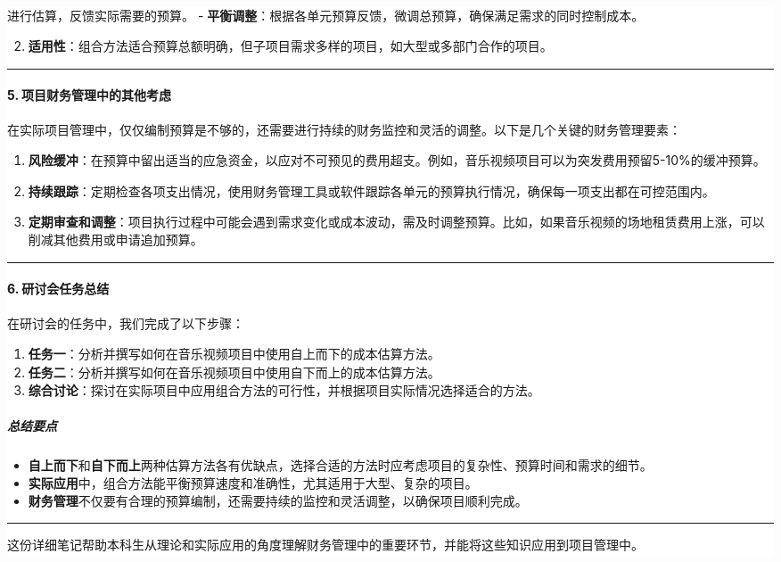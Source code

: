 进行估算，反馈实际需要的预算。
     - **平衡调整**：根据各单元预算反馈，微调总预算，确保满足需求的同时控制成本。

2. **适用性**：组合方法适合预算总额明确，但子项目需求多样的项目，如大型或多部门合作的项目。

---

#### 5. 项目财务管理中的其他考虑

在实际项目管理中，仅仅编制预算是不够的，还需要进行持续的财务监控和灵活的调整。以下是几个关键的财务管理要素：

1. **风险缓冲**：在预算中留出适当的应急资金，以应对不可预见的费用超支。例如，音乐视频项目可以为突发费用预留5-10%的缓冲预算。
   
2. **持续跟踪**：定期检查各项支出情况，使用财务管理工具或软件跟踪各单元的预算执行情况，确保每一项支出都在可控范围内。

3. **定期审查和调整**：项目执行过程中可能会遇到需求变化或成本波动，需及时调整预算。比如，如果音乐视频的场地租赁费用上涨，可以削减其他费用或申请追加预算。

---

#### 6. 研讨会任务总结

在研讨会的任务中，我们完成了以下步骤：

1. **任务一**：分析并撰写如何在音乐视频项目中使用自上而下的成本估算方法。
2. **任务二**：分析并撰写如何在音乐视频项目中使用自下而上的成本估算方法。
3. **综合讨论**：探讨在实际项目中应用组合方法的可行性，并根据项目实际情况选择适合的方法。

##### 总结要点

- **自上而下**和**自下而上**两种估算方法各有优缺点，选择合适的方法时应考虑项目的复杂性、预算时间和需求的细节。
- **实际应用**中，组合方法能平衡预算速度和准确性，尤其适用于大型、复杂的项目。
- **财务管理**不仅要有合理的预算编制，还需要持续的监控和灵活调整，以确保项目顺利完成。

---

这份详细笔记帮助本科生从理论和实际应用的角度理解财务管理中的重要环节，并能将这些知识应用到项目管理中。